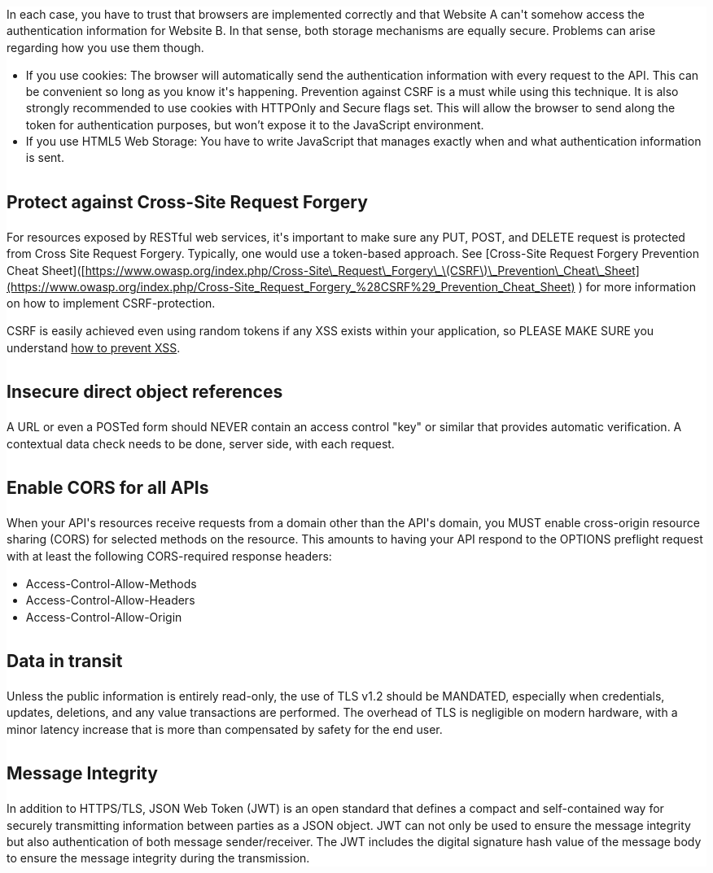 In each case, you have to trust that browsers are implemented correctly and that Website A can't somehow access the authentication information for Website B. In that sense, both storage mechanisms are equally secure. Problems can arise regarding how you use them though.

* If you use cookies: The browser will automatically send the authentication information with every request to the API. This can be convenient so long as you know it's happening. Prevention against CSRF is a must while using this technique. It is also strongly recommended to use cookies with HTTPOnly and Secure flags set. This will allow the browser to send along the token for authentication purposes, but won’t expose it to the JavaScript environment.
* If you use HTML5 Web Storage: You have to write JavaScript that manages exactly when and what authentication information is sent.

## Protect against Cross-Site Request Forgery

For resources exposed by RESTful web services, it's important to make sure any PUT, POST, and DELETE request is protected from Cross Site Request Forgery. Typically, one would use a token-based approach. See \[Cross-Site Request Forgery Prevention Cheat Sheet\]\([https://www.owasp.org/index.php/Cross-Site\_Request\_Forgery\_\(CSRF\)\_Prevention\_Cheat\_Sheet](https://www.owasp.org/index.php/Cross-Site_Request_Forgery_%28CSRF%29_Prevention_Cheat_Sheet) \) for more information on how to implement CSRF-protection.

CSRF is easily achieved even using random tokens if any XSS exists within your application, so PLEASE MAKE SURE you understand [how to prevent XSS](https://www.owasp.org/index.php/XSS_%28Cross_Site_Scripting%29_Prevention_Cheat_Sheet).

## Insecure direct object references

A URL or even a POSTed form should NEVER contain an access control "key" or similar that provides automatic verification. A contextual data check needs to be done, server side, with each request.

## Enable CORS for all APIs

When your API's resources receive requests from a domain other than the API's domain, you MUST enable cross-origin resource sharing \(CORS\) for selected methods on the resource. This amounts to having your API respond to the OPTIONS preflight request with at least the following CORS-required response headers:

* Access-Control-Allow-Methods
* Access-Control-Allow-Headers
* Access-Control-Allow-Origin

## Data in transit

Unless the public information is entirely read-only, the use of TLS v1.2 should be MANDATED, especially when credentials, updates, deletions, and any value transactions are performed. The overhead of TLS is negligible on modern hardware, with a minor latency increase that is more than compensated by safety for the end user.

## Message Integrity

In addition to HTTPS/TLS, JSON Web Token \(JWT\) is an open standard that defines a compact and self-contained way for securely transmitting information between parties as a JSON object. JWT can not only be used to ensure the message integrity but also authentication of both message sender/receiver. The JWT includes the digital signature hash value of the message body to ensure the message integrity during the transmission.
